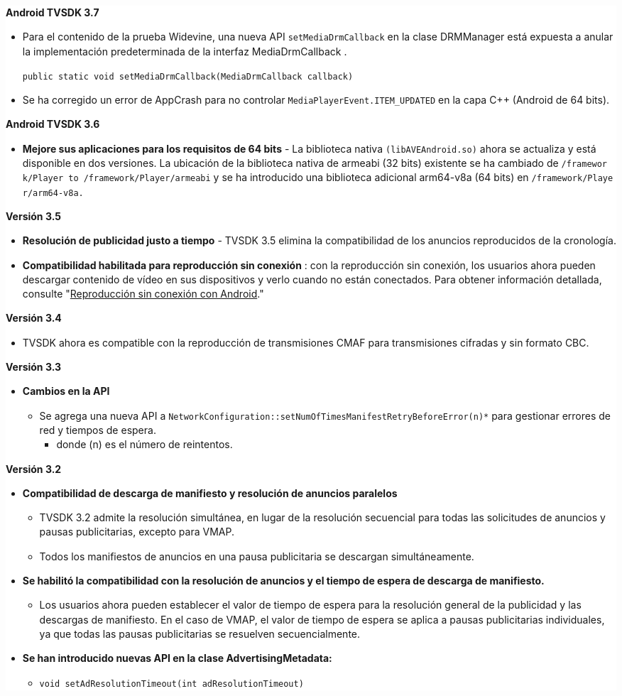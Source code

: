 **Android TVSDK 3.7**

* Para el contenido de la prueba Widevine, una nueva API `setMediaDrmCallback` en la clase DRMManager está expuesta a anular la implementación predeterminada de la interfaz MediaDrmCallback .

   `public static void setMediaDrmCallback(MediaDrmCallback callback)`

* Se ha corregido un error de AppCrash para no controlar `MediaPlayerEvent.ITEM_UPDATED` en la capa C++ (Android de 64 bits).

**Android TVSDK 3.6**

* **Mejore sus aplicaciones para los requisitos de 64 bits** - La biblioteca nativa `(libAVEAndroid.so)` ahora se actualiza y está disponible en dos versiones. La ubicación de la biblioteca nativa de armeabi (32 bits) existente se ha cambiado de `/framework/Player to /framework/Player/armeabi` y se ha introducido una biblioteca adicional arm64-v8a (64 bits) en `/framework/Player/arm64-v8a.`

**Versión 3.5**

* **Resolución de publicidad justo a tiempo** - TVSDK 3.5 elimina la compatibilidad de los anuncios reproducidos de la cronología.

* **Compatibilidad habilitada para reproducción sin conexión** : con la reproducción sin conexión, los usuarios ahora pueden descargar contenido de vídeo en sus dispositivos y verlo cuando no están conectados. Para obtener información detallada, consulte &quot;[Reproducción sin conexión con Android](https://helpx.adobe.com/content/dam/help/en/primetime/programming-guides/psdk_android_3.5.pdf).&quot;

**Versión 3.4**

* TVSDK ahora es compatible con la reproducción de transmisiones CMAF para transmisiones cifradas y sin formato CBC.

**Versión 3.3**

* **Cambios en la API**

   * Se agrega una nueva API a `NetworkConfiguration::setNumOfTimesManifestRetryBeforeError(n)*` para gestionar errores de red y tiempos de espera.
      * donde (n) es el número de reintentos.

**Versión 3.2**

* **Compatibilidad de descarga de manifiesto y resolución de anuncios paralelos**

   * TVSDK 3.2 admite la resolución simultánea, en lugar de la resolución secuencial para todas las solicitudes de anuncios y pausas publicitarias, excepto para VMAP.

   * Todos los manifiestos de anuncios en una pausa publicitaria se descargan simultáneamente.

* **Se habilitó la compatibilidad con la resolución de anuncios y el tiempo de espera de descarga de manifiesto.**

   * Los usuarios ahora pueden establecer el valor de tiempo de espera para la resolución general de la publicidad y las descargas de manifiesto.  En el caso de VMAP, el valor de tiempo de espera se aplica a pausas publicitarias individuales, ya que todas las pausas publicitarias se resuelven secuencialmente.

* **Se han introducido nuevas API en la clase AdvertisingMetadata:**

   * `void setAdResolutionTimeout(int adResolutionTimeout)`
